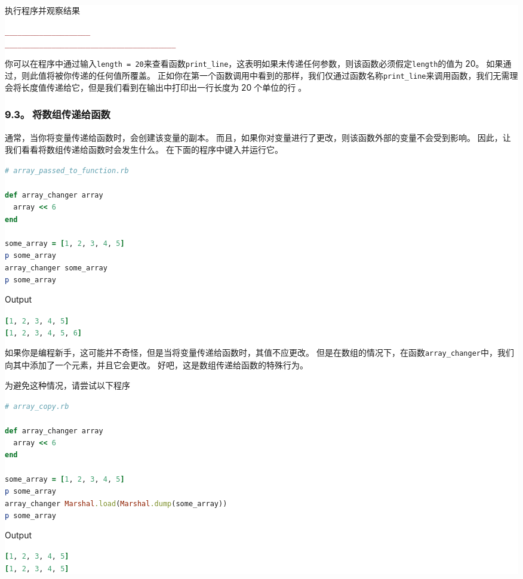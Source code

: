 执行程序并观察结果

```rb
____________________
________________________________________
```

你可以在程序中通过输入`length = 20`来查看函数`print_line`，这表明如果未传递任何参数，则该函数必须假定`length`的值为 20。 如果通过，则此值将被你传递的任何值所覆盖。 正如你在第一个函数调用中看到的那样，我们仅通过函数名称`print_line`来调用函数，我们无需理会将长度值传递给它，但是我们看到在输出中打印出一行长度为 20 个单位的行 。

### 9.3。 将数组传递给函数

通常，当你将变量传递给函数时，会创建该变量的副本。 而且，如果你对变量进行了更改，则该函数外部的变量不会受到影响。 因此，让我们看看将数组传递给函数时会发生什么。 在下面的程序中键入并运行它。

```rb
# array_passed_to_function.rb

def array_changer array
  array << 6
end

some_array = [1, 2, 3, 4, 5]
p some_array
array_changer some_array
p some_array
```

Output

```rb
[1, 2, 3, 4, 5]
[1, 2, 3, 4, 5, 6]
```

如果你是编程新手，这可能并不奇怪，但是当将变量传递给函数时，其值不应更改。 但是在数组的情况下，在函数`array_changer`中，我们向其中添加了一个元素，并且它会更改。 好吧，这是数组传递给函数的特殊行为。

为避免这种情况，请尝试以下程序

```rb
# array_copy.rb

def array_changer array
  array << 6
end

some_array = [1, 2, 3, 4, 5]
p some_array
array_changer Marshal.load(Marshal.dump(some_array))
p some_array
```

Output

```rb
[1, 2, 3, 4, 5]
[1, 2, 3, 4, 5]
```
